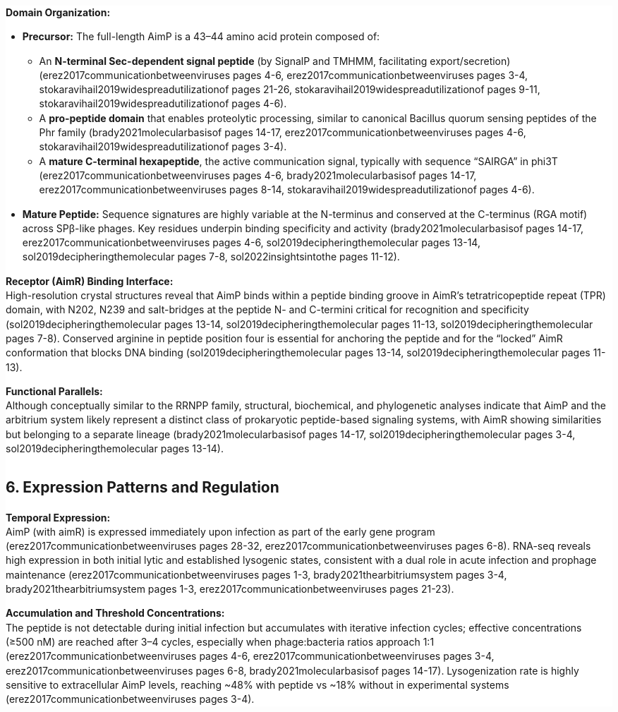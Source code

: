 **Domain Organization:**  
- **Precursor:** The full-length AimP is a 43–44 amino acid protein composed of:
  - An **N-terminal Sec-dependent signal peptide** (by SignalP and TMHMM, facilitating export/secretion) (erez2017communicationbetweenviruses pages 4-6, erez2017communicationbetweenviruses pages 3-4, stokaravihail2019widespreadutilizationof pages 21-26, stokaravihail2019widespreadutilizationof pages 9-11, stokaravihail2019widespreadutilizationof pages 4-6).
  - A **pro-peptide domain** that enables proteolytic processing, similar to canonical Bacillus quorum sensing peptides of the Phr family (brady2021molecularbasisof pages 14-17, erez2017communicationbetweenviruses pages 4-6, stokaravihail2019widespreadutilizationof pages 3-4).
  - A **mature C-terminal hexapeptide**, the active communication signal, typically with sequence “SAIRGA” in phi3T (erez2017communicationbetweenviruses pages 4-6, brady2021molecularbasisof pages 14-17, erez2017communicationbetweenviruses pages 8-14, stokaravihail2019widespreadutilizationof pages 4-6).

- **Mature Peptide:** Sequence signatures are highly variable at the N-terminus and conserved at the C-terminus (RGA motif) across SPβ-like phages. Key residues underpin binding specificity and activity (brady2021molecularbasisof pages 14-17, erez2017communicationbetweenviruses pages 4-6, sol2019decipheringthemolecular pages 13-14, sol2019decipheringthemolecular pages 7-8, sol2022insightsintothe pages 11-12).

**Receptor (AimR) Binding Interface:**  
High-resolution crystal structures reveal that AimP binds within a peptide binding groove in AimR’s tetratricopeptide repeat (TPR) domain, with N202, N239 and salt-bridges at the peptide N- and C-termini critical for recognition and specificity (sol2019decipheringthemolecular pages 13-14, sol2019decipheringthemolecular pages 11-13, sol2019decipheringthemolecular pages 7-8). Conserved arginine in peptide position four is essential for anchoring the peptide and for the “locked” AimR conformation that blocks DNA binding (sol2019decipheringthemolecular pages 13-14, sol2019decipheringthemolecular pages 11-13).

**Functional Parallels:**  
Although conceptually similar to the RRNPP family, structural, biochemical, and phylogenetic analyses indicate that AimP and the arbitrium system likely represent a distinct class of prokaryotic peptide-based signaling systems, with AimR showing similarities but belonging to a separate lineage (brady2021molecularbasisof pages 14-17, sol2019decipheringthemolecular pages 3-4, sol2019decipheringthemolecular pages 13-14).

## 6. Expression Patterns and Regulation

**Temporal Expression:**  
AimP (with aimR) is expressed immediately upon infection as part of the early gene program (erez2017communicationbetweenviruses pages 28-32, erez2017communicationbetweenviruses pages 6-8). RNA-seq reveals high expression in both initial lytic and established lysogenic states, consistent with a dual role in acute infection and prophage maintenance (erez2017communicationbetweenviruses pages 1-3, brady2021thearbitriumsystem pages 3-4, brady2021thearbitriumsystem pages 1-3, erez2017communicationbetweenviruses pages 21-23).

**Accumulation and Threshold Concentrations:**  
The peptide is not detectable during initial infection but accumulates with iterative infection cycles; effective concentrations (≥500 nM) are reached after 3–4 cycles, especially when phage:bacteria ratios approach 1:1 (erez2017communicationbetweenviruses pages 4-6, erez2017communicationbetweenviruses pages 3-4, erez2017communicationbetweenviruses pages 6-8, brady2021molecularbasisof pages 14-17). Lysogenization rate is highly sensitive to extracellular AimP levels, reaching ~48% with peptide vs ~18% without in experimental systems (erez2017communicationbetweenviruses pages 3-4).
